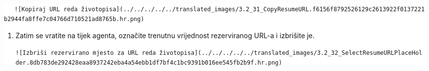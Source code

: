        ![Kopiraj URL reda životopisa](../../../../../translated_images/3.2_31_CopyResumeURL.f6156f8792526129c2613922f0137221b2944fa8ffe7c04766d710521ad8765b.hr.png)

1. Zatim se vratite na tijek agenta, označite trenutnu vrijednost rezerviranog URL-a i izbrišite je.

       ![Izbriši rezervirano mjesto za URL reda životopisa](../../../../../translated_images/3.2_32_SelectResumeURLPlaceHolder.8db783de292428eaa8937242eba4a54ebb1df7bf4c1bc9391b016ee545fb2b9f.hr.png)

